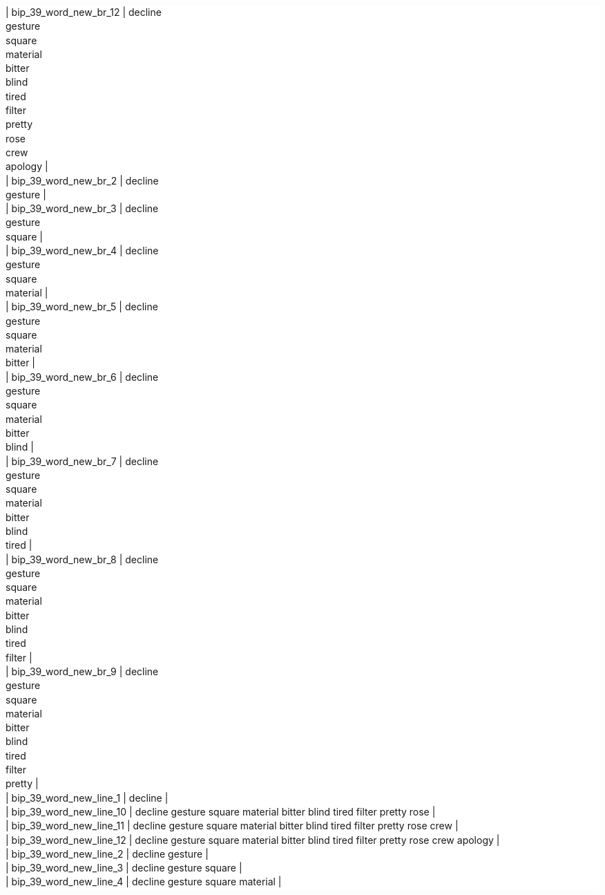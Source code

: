| bip_39_word_new_br_12 | decline<br>gesture<br>square<br>material<br>bitter<br>blind<br>tired<br>filter<br>pretty<br>rose<br>crew<br>apology |  
| bip_39_word_new_br_2 | decline<br>gesture |  
| bip_39_word_new_br_3 | decline<br>gesture<br>square |  
| bip_39_word_new_br_4 | decline<br>gesture<br>square<br>material |  
| bip_39_word_new_br_5 | decline<br>gesture<br>square<br>material<br>bitter |  
| bip_39_word_new_br_6 | decline<br>gesture<br>square<br>material<br>bitter<br>blind |  
| bip_39_word_new_br_7 | decline<br>gesture<br>square<br>material<br>bitter<br>blind<br>tired |  
| bip_39_word_new_br_8 | decline<br>gesture<br>square<br>material<br>bitter<br>blind<br>tired<br>filter |  
| bip_39_word_new_br_9 | decline<br>gesture<br>square<br>material<br>bitter<br>blind<br>tired<br>filter<br>pretty |  
| bip_39_word_new_line_1 | decline |  
| bip_39_word_new_line_10 | decline
gesture
square
material
bitter
blind
tired
filter
pretty
rose |  
| bip_39_word_new_line_11 | decline
gesture
square
material
bitter
blind
tired
filter
pretty
rose
crew |  
| bip_39_word_new_line_12 | decline
gesture
square
material
bitter
blind
tired
filter
pretty
rose
crew
apology |  
| bip_39_word_new_line_2 | decline
gesture |  
| bip_39_word_new_line_3 | decline
gesture
square |  
| bip_39_word_new_line_4 | decline
gesture
square
material |  